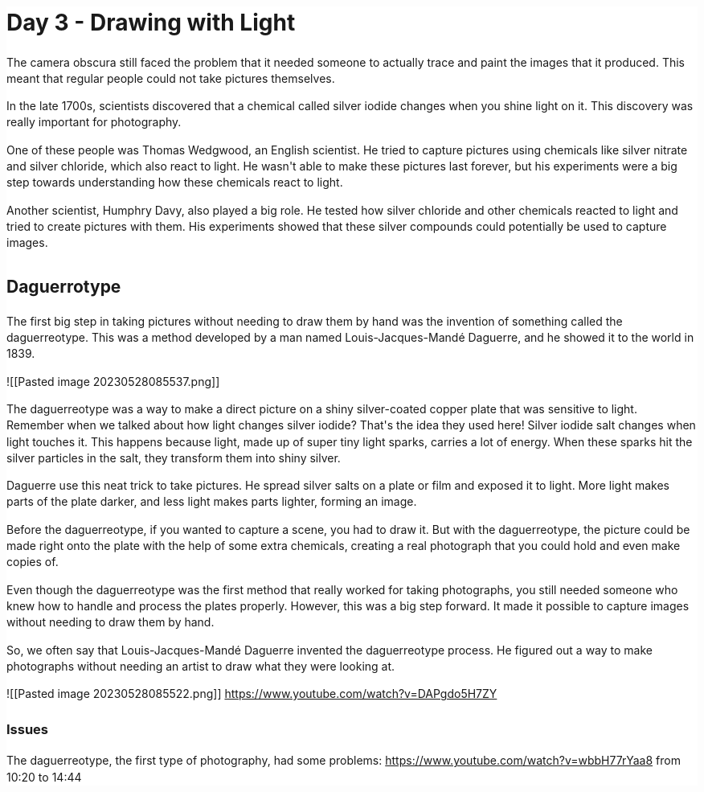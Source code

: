 # Day 3 - Drawing with Light
The camera obscura still faced the problem that it needed someone to actually trace and paint the images that it produced. This meant that regular people could not take pictures themselves.

In the late 1700s, scientists discovered that a chemical called silver iodide changes when you shine light on it. This discovery was really important for photography.

One of these people was Thomas Wedgwood, an English scientist. He tried to capture pictures using chemicals like silver nitrate and silver chloride, which also react to light. He wasn't able to make these pictures last forever, but his experiments were a big step towards understanding how these chemicals react to light.

Another scientist, Humphry Davy, also played a big role. He tested how silver chloride and other chemicals reacted to light and tried to create pictures with them. His experiments showed that these silver compounds could potentially be used to capture images.


## Daguerrotype
The first big step in taking pictures without needing to draw them by hand was the invention of something called the daguerreotype. This was a method developed by a man named Louis-Jacques-Mandé Daguerre, and he showed it to the world in 1839.

![[Pasted image 20230528085537.png]]

The daguerreotype was a way to make a direct picture on a shiny silver-coated copper plate that was sensitive to light. Remember when we talked about how light changes silver iodide? That's the idea they used here! Silver iodide salt changes when light touches it. This happens because light, made up of super tiny light sparks, carries a lot of energy. When these sparks hit the silver particles in the salt, they transform them into shiny silver.

Daguerre use this neat trick to take pictures. He spread silver salts on a plate or film and exposed it to light. More light makes parts of the plate darker, and less light makes parts lighter, forming an image.

Before the daguerreotype, if you wanted to capture a scene, you had to draw it. But with the daguerreotype, the picture could be made right onto the plate with the help of some extra chemicals, creating a real photograph that you could hold and even make copies of.

Even though the daguerreotype was the first method that really worked for taking photographs, you still needed someone who knew how to handle and process the plates properly. However, this was a big step forward. It made it possible to capture images without needing to draw them by hand.

So, we often say that Louis-Jacques-Mandé Daguerre invented the daguerreotype process. He figured out a way to make photographs without needing an artist to draw what they were looking at.

![[Pasted image 20230528085522.png]]
https://www.youtube.com/watch?v=DAPgdo5H7ZY


### Issues
The daguerreotype, the first type of photography, had some problems:
https://www.youtube.com/watch?v=wbbH77rYaa8 from 10:20 to 14:44
